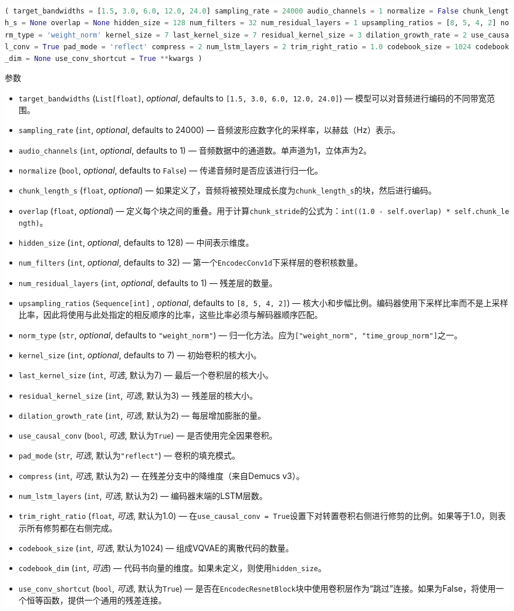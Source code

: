 ```py
( target_bandwidths = [1.5, 3.0, 6.0, 12.0, 24.0] sampling_rate = 24000 audio_channels = 1 normalize = False chunk_length_s = None overlap = None hidden_size = 128 num_filters = 32 num_residual_layers = 1 upsampling_ratios = [8, 5, 4, 2] norm_type = 'weight_norm' kernel_size = 7 last_kernel_size = 7 residual_kernel_size = 3 dilation_growth_rate = 2 use_causal_conv = True pad_mode = 'reflect' compress = 2 num_lstm_layers = 2 trim_right_ratio = 1.0 codebook_size = 1024 codebook_dim = None use_conv_shortcut = True **kwargs )
```

参数

+   `target_bandwidths` (`List[float]`, *optional*, defaults to `[1.5, 3.0, 6.0, 12.0, 24.0]`) — 模型可以对音频进行编码的不同带宽范围。

+   `sampling_rate` (`int`, *optional*, defaults to 24000) — 音频波形应数字化的采样率，以赫兹（Hz）表示。

+   `audio_channels` (`int`, *optional*, defaults to 1) — 音频数据中的通道数。单声道为1，立体声为2。

+   `normalize` (`bool`, *optional*, defaults to `False`) — 传递音频时是否应该进行归一化。

+   `chunk_length_s` (`float`, *optional*) — 如果定义了，音频将被预处理成长度为`chunk_length_s`的块，然后进行编码。

+   `overlap` (`float`, *optional*) — 定义每个块之间的重叠。用于计算`chunk_stride`的公式为：`int((1.0 - self.overlap) * self.chunk_length)`。

+   `hidden_size` (`int`, *optional*, defaults to 128) — 中间表示维度。

+   `num_filters` (`int`, *optional*, defaults to 32) — 第一个`EncodecConv1d`下采样层的卷积核数量。

+   `num_residual_layers` (`int`, *optional*, defaults to 1) — 残差层的数量。

+   `upsampling_ratios` (`Sequence[int]` , *optional*, defaults to `[8, 5, 4, 2]`) — 核大小和步幅比例。编码器使用下采样比率而不是上采样比率，因此将使用与此处指定的相反顺序的比率，这些比率必须与解码器顺序匹配。

+   `norm_type` (`str`, *optional*, defaults to `"weight_norm"`) — 归一化方法。应为`["weight_norm", "time_group_norm"]`之一。

+   `kernel_size` (`int`, *optional*, defaults to 7) — 初始卷积的核大小。

+   `last_kernel_size` (`int`, *可选*, 默认为7) — 最后一个卷积层的核大小。

+   `residual_kernel_size` (`int`, *可选*, 默认为3) — 残差层的核大小。

+   `dilation_growth_rate` (`int`, *可选*, 默认为2) — 每层增加膨胀的量。

+   `use_causal_conv` (`bool`, *可选*, 默认为`True`) — 是否使用完全因果卷积。

+   `pad_mode` (`str`, *可选*, 默认为`"reflect"`) — 卷积的填充模式。

+   `compress` (`int`, *可选*, 默认为2) — 在残差分支中的降维度（来自Demucs v3）。

+   `num_lstm_layers` (`int`, *可选*, 默认为2) — 编码器末端的LSTM层数。

+   `trim_right_ratio` (`float`, *可选*, 默认为1.0) — 在`use_causal_conv = True`设置下对转置卷积右侧进行修剪的比例。如果等于1.0，则表示所有修剪都在右侧完成。

+   `codebook_size` (`int`, *可选*, 默认为1024) — 组成VQVAE的离散代码的数量。

+   `codebook_dim` (`int`, *可选*) — 代码书向量的维度。如果未定义，则使用`hidden_size`。

+   `use_conv_shortcut` (`bool`, *可选*, 默认为`True`) — 是否在`EncodecResnetBlock`块中使用卷积层作为“跳过”连接。如果为False，将使用一个恒等函数，提供一个通用的残差连接。
